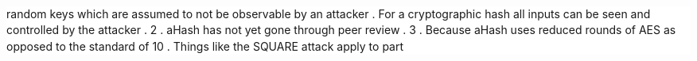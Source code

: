 random
keys
which
are
assumed
to
not
be
observable
by
an
attacker
.
For
a
cryptographic
hash
all
inputs
can
be
seen
and
controlled
by
the
attacker
.
2
.
aHash
has
not
yet
gone
through
peer
review
.
3
.
Because
aHash
uses
reduced
rounds
of
AES
as
opposed
to
the
standard
of
10
.
Things
like
the
SQUARE
attack
apply
to
part